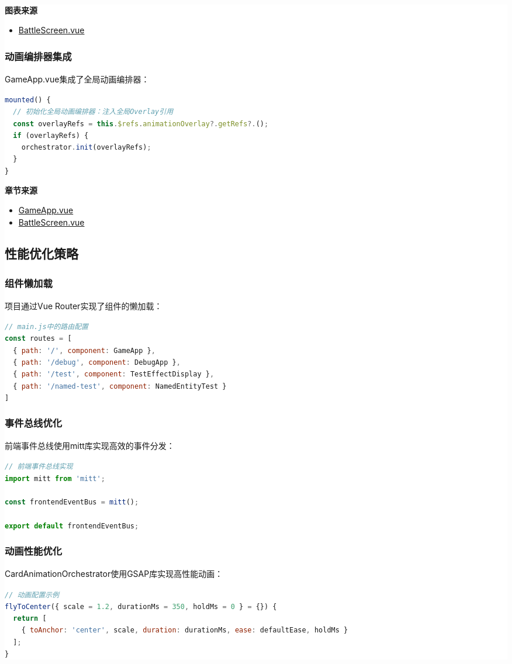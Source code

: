 **图表来源**
- [BattleScreen.vue](file://src/components/BattleScreen.vue#L45-L60)

### 动画编排器集成

GameApp.vue集成了全局动画编排器：

```javascript
mounted() {
  // 初始化全局动画编排器：注入全局Overlay引用
  const overlayRefs = this.$refs.animationOverlay?.getRefs?.();
  if (overlayRefs) {
    orchestrator.init(overlayRefs);
  }
}
```

**章节来源**
- [GameApp.vue](file://src/GameApp.vue#L70-L80)
- [BattleScreen.vue](file://src/components/BattleScreen.vue#L45-L60)

## 性能优化策略

### 组件懒加载

项目通过Vue Router实现了组件的懒加载：

```javascript
// main.js中的路由配置
const routes = [
  { path: '/', component: GameApp },
  { path: '/debug', component: DebugApp },
  { path: '/test', component: TestEffectDisplay },
  { path: '/named-test', component: NamedEntityTest }
]
```

### 事件总线优化

前端事件总线使用mitt库实现高效的事件分发：

```javascript
// 前端事件总线实现
import mitt from 'mitt';

const frontendEventBus = mitt();

export default frontendEventBus;
```

### 动画性能优化

CardAnimationOrchestrator使用GSAP库实现高性能动画：

```javascript
// 动画配置示例
flyToCenter({ scale = 1.2, durationMs = 350, holdMs = 0 } = {}) {
  return [
    { toAnchor: 'center', scale, duration: durationMs, ease: defaultEase, holdMs }
  ];
}
```
